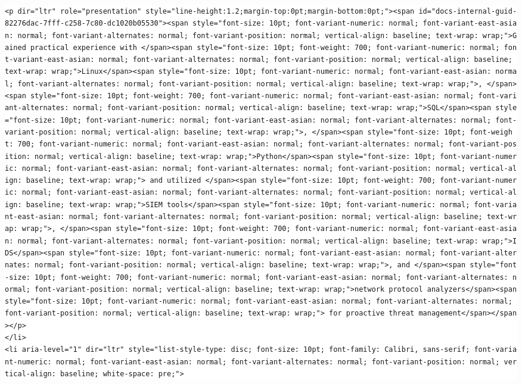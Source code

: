 	<p dir="ltr" role="presentation" style="line-height:1.2;margin-top:0pt;margin-bottom:0pt;"><span id="docs-internal-guid-82276dac-7fff-c258-7c80-dc1020b05530"><span style="font-size: 10pt; font-variant-numeric: normal; font-variant-east-asian: normal; font-variant-alternates: normal; font-variant-position: normal; vertical-align: baseline; text-wrap: wrap;">Gained practical experience with </span><span style="font-size: 10pt; font-weight: 700; font-variant-numeric: normal; font-variant-east-asian: normal; font-variant-alternates: normal; font-variant-position: normal; vertical-align: baseline; text-wrap: wrap;">Linux</span><span style="font-size: 10pt; font-variant-numeric: normal; font-variant-east-asian: normal; font-variant-alternates: normal; font-variant-position: normal; vertical-align: baseline; text-wrap: wrap;">, </span><span style="font-size: 10pt; font-weight: 700; font-variant-numeric: normal; font-variant-east-asian: normal; font-variant-alternates: normal; font-variant-position: normal; vertical-align: baseline; text-wrap: wrap;">SQL</span><span style="font-size: 10pt; font-variant-numeric: normal; font-variant-east-asian: normal; font-variant-alternates: normal; font-variant-position: normal; vertical-align: baseline; text-wrap: wrap;">, </span><span style="font-size: 10pt; font-weight: 700; font-variant-numeric: normal; font-variant-east-asian: normal; font-variant-alternates: normal; font-variant-position: normal; vertical-align: baseline; text-wrap: wrap;">Python</span><span style="font-size: 10pt; font-variant-numeric: normal; font-variant-east-asian: normal; font-variant-alternates: normal; font-variant-position: normal; vertical-align: baseline; text-wrap: wrap;"> and utilized </span><span style="font-size: 10pt; font-weight: 700; font-variant-numeric: normal; font-variant-east-asian: normal; font-variant-alternates: normal; font-variant-position: normal; vertical-align: baseline; text-wrap: wrap;">SIEM tools</span><span style="font-size: 10pt; font-variant-numeric: normal; font-variant-east-asian: normal; font-variant-alternates: normal; font-variant-position: normal; vertical-align: baseline; text-wrap: wrap;">, </span><span style="font-size: 10pt; font-weight: 700; font-variant-numeric: normal; font-variant-east-asian: normal; font-variant-alternates: normal; font-variant-position: normal; vertical-align: baseline; text-wrap: wrap;">IDS</span><span style="font-size: 10pt; font-variant-numeric: normal; font-variant-east-asian: normal; font-variant-alternates: normal; font-variant-position: normal; vertical-align: baseline; text-wrap: wrap;">, and </span><span style="font-size: 10pt; font-weight: 700; font-variant-numeric: normal; font-variant-east-asian: normal; font-variant-alternates: normal; font-variant-position: normal; vertical-align: baseline; text-wrap: wrap;">network protocol analyzers</span><span style="font-size: 10pt; font-variant-numeric: normal; font-variant-east-asian: normal; font-variant-alternates: normal; font-variant-position: normal; vertical-align: baseline; text-wrap: wrap;"> for proactive threat management</span></span></p>
	</li>
	<li aria-level="1" dir="ltr" style="list-style-type: disc; font-size: 10pt; font-family: Calibri, sans-serif; font-variant-numeric: normal; font-variant-east-asian: normal; font-variant-alternates: normal; font-variant-position: normal; vertical-align: baseline; white-space: pre;">